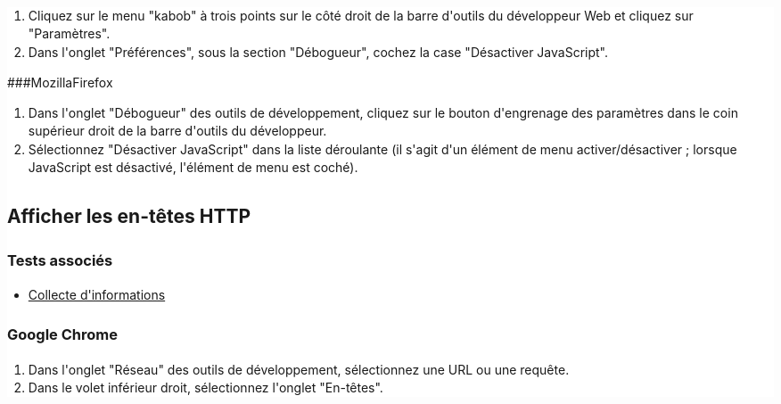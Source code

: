 1. Cliquez sur le menu "kabob" à trois points sur le côté droit de la barre d'outils du développeur Web et cliquez sur "Paramètres".
2. Dans l'onglet "Préférences", sous la section "Débogueur", cochez la case "Désactiver JavaScript".

###MozillaFirefox

1. Dans l'onglet "Débogueur" des outils de développement, cliquez sur le bouton d'engrenage des paramètres dans le coin supérieur droit de la barre d'outils du développeur.
2. Sélectionnez "Désactiver JavaScript" dans la liste déroulante (il s'agit d'un élément de menu activer/désactiver ; lorsque JavaScript est désactivé, l'élément de menu est coché).

## Afficher les en-têtes HTTP

### Tests associés

- [Collecte d'informations](../4-Web_Application_Security_Testing/01-Information_Gathering/README.md)

### Google Chrome

1. Dans l'onglet "Réseau" des outils de développement, sélectionnez une URL ou une requête.
2. Dans le volet inférieur droit, sélectionnez l'onglet "En-têtes".
